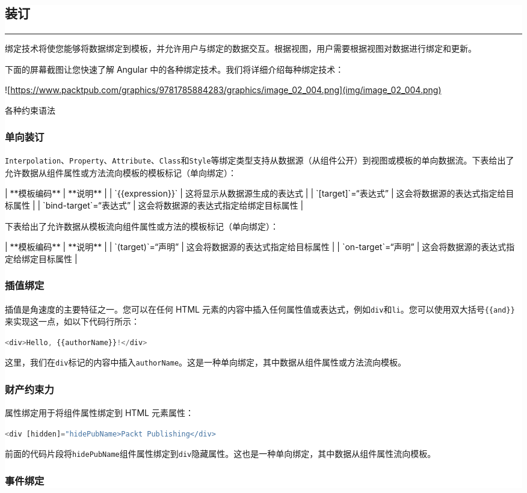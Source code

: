 ## 装订

* * *

绑定技术将使您能够将数据绑定到模板，并允许用户与绑定的数据交互。根据视图，用户需要根据视图对数据进行绑定和更新。

下面的屏幕截图让您快速了解 Angular 中的各种绑定技术。我们将详细介绍每种绑定技术：

![https://www.packtpub.com/graphics/9781785884283/graphics/image_02_004.png](img/image_02_004.png)

各种约束语法

### 单向装订

`Interpolation`、`Property`、`Attribute`、`Class`和`Style`等绑定类型支持从数据源（从组件公开）到视图或模板的单向数据流。下表给出了允许数据从组件属性或方法流向模板的模板标记（单向绑定）：

<colgroup class="calibre14"><col class="calibre15"> <col class="calibre15"></colgroup> 
| **模板编码** | **说明** |
| `{{expression}}` | 这将显示从数据源生成的表达式 |
| `[target]`=“表达式” | 这会将数据源的表达式指定给目标属性 |
| `bind-target`=“表达式” | 这会将数据源的表达式指定给绑定目标属性 |

下表给出了允许数据从模板流向组件属性或方法的模板标记（单向绑定）：

<colgroup class="calibre14"><col class="calibre15"> <col class="calibre15"></colgroup> 
| **模板编码** | **说明** |
| `(target)`=“声明” | 这会将数据源的表达式指定给目标属性 |
| `on-target`=“声明” | 这会将数据源的表达式指定给绑定目标属性 |

### 插值绑定

插值是角速度的主要特征之一。您可以在任何 HTML 元素的内容中插入任何属性值或表达式，例如`div`和`li`。您可以使用双大括号`{{and}}`来实现这一点，如以下代码行所示：

```ts
<div>Hello, {{authorName}}!</div>
```

这里，我们在`div`标记的内容中插入`authorName`。这是一种单向绑定，其中数据从组件属性或方法流向模板。

### 财产约束力

属性绑定用于将组件属性绑定到 HTML 元素属性：

```ts
<div [hidden]="hidePubName>Packt Publishing</div> 
```

前面的代码片段将`hidePubName`组件属性绑定到`div`隐藏属性。这也是一种单向绑定，其中数据从组件属性流向模板。

### 事件绑定
